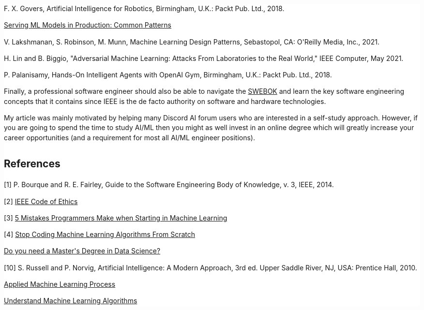 F. X. Govers, Artificial Intelligence for Robotics, Birmingham, U.K.: Packt Pub. Ltd., 2018.

[Serving ML Models in Production: Common Patterns](https://www.kdnuggets.com/2021/10/serving-ml-models-production-common-patterns.html)

V. Lakshmanan, S. Robinson, M. Munn, Machine Learning Design Patterns, Sebastopol, CA: O'Reilly Media, Inc., 2021.

H. Lin and B. Biggio, "Adversarial Machine Learning: Attacks From Laboratories to the Real World," IEEE Computer, May 2021.

P. Palanisamy, Hands-On Intelligent Agents with OpenAI Gym, Birmingham, U.K.: Packt Pub. Ltd., 2018.

Finally, a professional software engineer should also be able to navigate the [SWEBOK](https://www.computer.org/education/bodies-of-knowledge/software-engineering/v3) and learn the key software engineering concepts that it contains since IEEE is the de facto authority on software and hardware technologies.

My article was mainly motivated by helping many Discord AI forum users who are interested in a self-study approach. However, if you are going to spend the time to study AI/ML then you might as well invest in an online degree which will greatly increase your career opportunities (and a requirement for most all AI/ML engineer positions).


## References

[1] P. Bourque and R. E. Fairley, Guide to the Software Engineering Body of Knowledge, v. 3, IEEE, 2014.

[2] [IEEE Code of Ethics](https://medium.com/r/?url=https%3A%2F%2Fwww.ieee.org%2Fabout%2Fcorporate%2Fgovernance%2Fp7-8.html)

[3] [5 Mistakes Programmers Make when Starting in Machine Learning](https://medium.com/r/?url=https%3A%2F%2Fmachinelearningmastery.com%2Fmistakes-programmers-make-when-starting-in-machine-learning%2F)

[4] [Stop Coding Machine Learning Algorithms From Scratch](https://medium.com/r/?url=https%3A%2F%2Fmachinelearningmastery.com%2Fdont-implement-machine-learning-algorithms%2F)

[Do you need a Master's Degree in Data Science?](https://medium.com/r/?url=https%3A%2F%2Ftowardsdatascience.com%2Fdo-you-need-a-masters-degree-in-data-science-you-are-asking-the-wrong-question-8c83dec8bf1b%3Fsource%3Drss----7f60cf5620c9---4)


[10] S. Russell and P. Norvig, Artificial Intelligence: A Modern Approach, 3rd ed. Upper Saddle River, NJ, USA: Prentice Hall, 2010.


[Applied Machine Learning Process](https://machinelearningmastery.com/start-here/#process)

[Understand Machine Learning Algorithms](https://machinelearningmastery.com/start-here/#algorithms)

